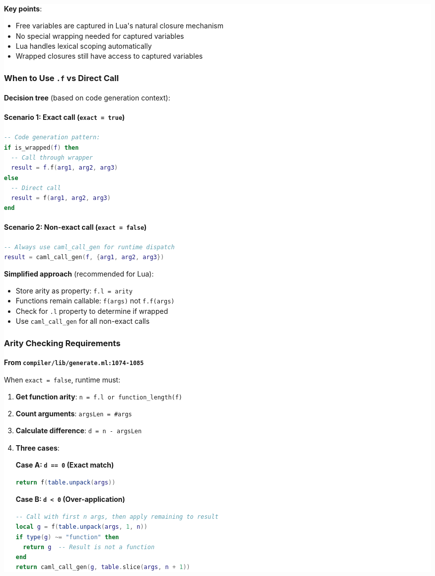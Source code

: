 **Key points**:
- Free variables are captured in Lua's natural closure mechanism
- No special wrapping needed for captured variables
- Lua handles lexical scoping automatically
- Wrapped closures still have access to captured variables

### When to Use `.f` vs Direct Call

**Decision tree** (based on code generation context):

#### Scenario 1: Exact call (`exact = true`)
```lua
-- Code generation pattern:
if is_wrapped(f) then
  -- Call through wrapper
  result = f.f(arg1, arg2, arg3)
else
  -- Direct call
  result = f(arg1, arg2, arg3)
end
```

#### Scenario 2: Non-exact call (`exact = false`)
```lua
-- Always use caml_call_gen for runtime dispatch
result = caml_call_gen(f, {arg1, arg2, arg3})
```

**Simplified approach** (recommended for Lua):
- Store arity as property: `f.l = arity`
- Functions remain callable: `f(args)` not `f.f(args)`
- Check for `.l` property to determine if wrapped
- Use `caml_call_gen` for all non-exact calls

### Arity Checking Requirements

**From `compiler/lib/generate.ml:1074-1085`**

When `exact = false`, runtime must:

1. **Get function arity**: `n = f.l or function_length(f)`
2. **Count arguments**: `argsLen = #args`
3. **Calculate difference**: `d = n - argsLen`
4. **Three cases**:

   **Case A: `d == 0` (Exact match)**
   ```lua
   return f(table.unpack(args))
   ```

   **Case B: `d < 0` (Over-application)**
   ```lua
   -- Call with first n args, then apply remaining to result
   local g = f(table.unpack(args, 1, n))
   if type(g) ~= "function" then
     return g  -- Result is not a function
   end
   return caml_call_gen(g, table.slice(args, n + 1))
   ```
